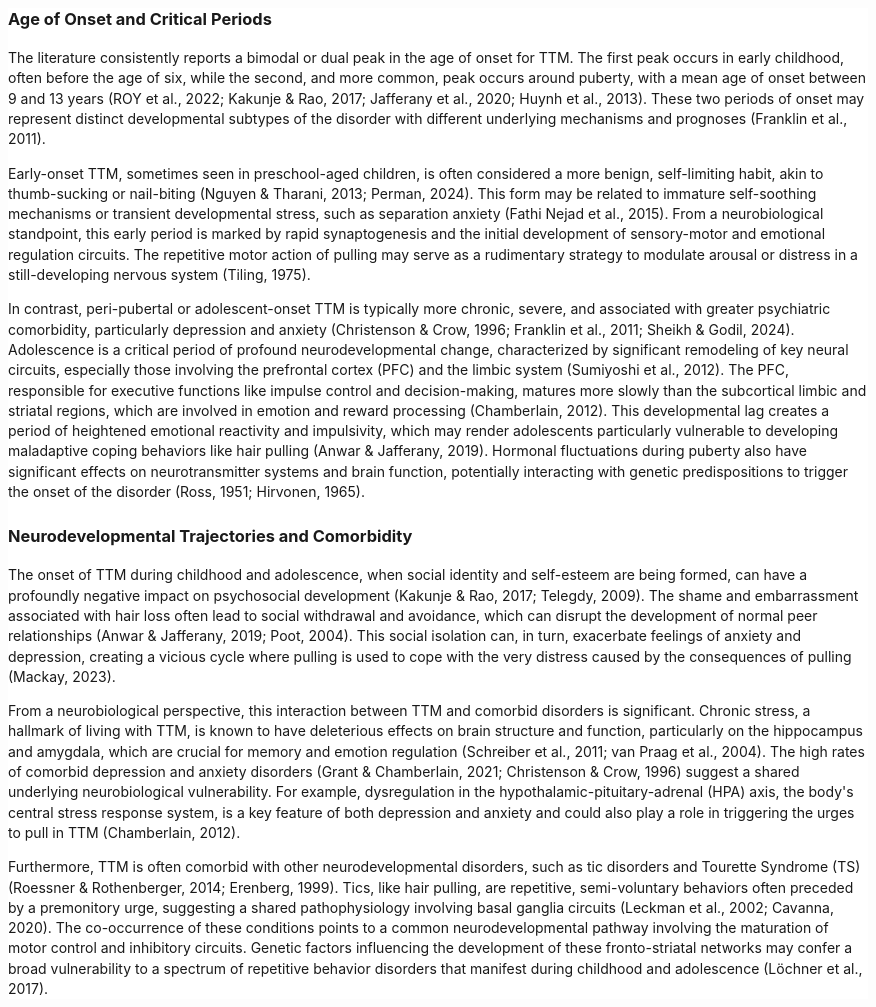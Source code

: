 ### Age of Onset and Critical Periods

The literature consistently reports a bimodal or dual peak in the age of onset for TTM. The first peak occurs in early childhood, often before the age of six, while the second, and more common, peak occurs around puberty, with a mean age of onset between 9 and 13 years (ROY et al., 2022; Kakunje & Rao, 2017; Jafferany et al., 2020; Huynh et al., 2013). These two periods of onset may represent distinct developmental subtypes of the disorder with different underlying mechanisms and prognoses (Franklin et al., 2011).

Early-onset TTM, sometimes seen in preschool-aged children, is often considered a more benign, self-limiting habit, akin to thumb-sucking or nail-biting (Nguyen & Tharani, 2013; Perman, 2024). This form may be related to immature self-soothing mechanisms or transient developmental stress, such as separation anxiety (Fathi Nejad et al., 2015). From a neurobiological standpoint, this early period is marked by rapid synaptogenesis and the initial development of sensory-motor and emotional regulation circuits. The repetitive motor action of pulling may serve as a rudimentary strategy to modulate arousal or distress in a still-developing nervous system (Tiling, 1975).

In contrast, peri-pubertal or adolescent-onset TTM is typically more chronic, severe, and associated with greater psychiatric comorbidity, particularly depression and anxiety (Christenson & Crow, 1996; Franklin et al., 2011; Sheikh & Godil, 2024). Adolescence is a critical period of profound neurodevelopmental change, characterized by significant remodeling of key neural circuits, especially those involving the prefrontal cortex (PFC) and the limbic system (Sumiyoshi et al., 2012). The PFC, responsible for executive functions like impulse control and decision-making, matures more slowly than the subcortical limbic and striatal regions, which are involved in emotion and reward processing (Chamberlain, 2012). This developmental lag creates a period of heightened emotional reactivity and impulsivity, which may render adolescents particularly vulnerable to developing maladaptive coping behaviors like hair pulling (Anwar & Jafferany, 2019). Hormonal fluctuations during puberty also have significant effects on neurotransmitter systems and brain function, potentially interacting with genetic predispositions to trigger the onset of the disorder (Ross, 1951; Hirvonen, 1965).

### Neurodevelopmental Trajectories and Comorbidity

The onset of TTM during childhood and adolescence, when social identity and self-esteem are being formed, can have a profoundly negative impact on psychosocial development (Kakunje & Rao, 2017; Telegdy, 2009). The shame and embarrassment associated with hair loss often lead to social withdrawal and avoidance, which can disrupt the development of normal peer relationships (Anwar & Jafferany, 2019; Poot, 2004). This social isolation can, in turn, exacerbate feelings of anxiety and depression, creating a vicious cycle where pulling is used to cope with the very distress caused by the consequences of pulling (Mackay, 2023).

From a neurobiological perspective, this interaction between TTM and comorbid disorders is significant. Chronic stress, a hallmark of living with TTM, is known to have deleterious effects on brain structure and function, particularly on the hippocampus and amygdala, which are crucial for memory and emotion regulation (Schreiber et al., 2011; van Praag et al., 2004). The high rates of comorbid depression and anxiety disorders (Grant & Chamberlain, 2021; Christenson & Crow, 1996) suggest a shared underlying neurobiological vulnerability. For example, dysregulation in the hypothalamic-pituitary-adrenal (HPA) axis, the body's central stress response system, is a key feature of both depression and anxiety and could also play a role in triggering the urges to pull in TTM (Chamberlain, 2012).

Furthermore, TTM is often comorbid with other neurodevelopmental disorders, such as tic disorders and Tourette Syndrome (TS) (Roessner & Rothenberger, 2014; Erenberg, 1999). Tics, like hair pulling, are repetitive, semi-voluntary behaviors often preceded by a premonitory urge, suggesting a shared pathophysiology involving basal ganglia circuits (Leckman et al., 2002; Cavanna, 2020). The co-occurrence of these conditions points to a common neurodevelopmental pathway involving the maturation of motor control and inhibitory circuits. Genetic factors influencing the development of these fronto-striatal networks may confer a broad vulnerability to a spectrum of repetitive behavior disorders that manifest during childhood and adolescence (Löchner et al., 2017).
